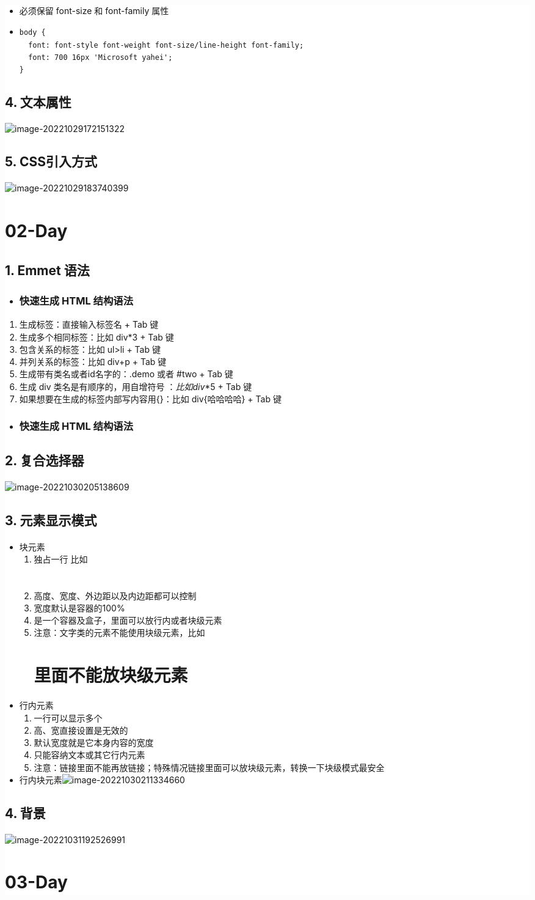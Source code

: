 - 必须保留 font-size 和 font-family 属性

- ```
  body {
  	font: font-style font-weight font-size/line-height font-family;
  	font: 700 16px 'Microsoft yahei';
  }
  ```

## 4. 文本属性

![image-20221029172151322](C:\Users\谭佳卉\AppData\Roaming\Typora\typora-user-images\image-20221029172151322.png)

## 5. CSS引入方式

![image-20221029183740399](C:\Users\谭佳卉\AppData\Roaming\Typora\typora-user-images\image-20221029183740399.png)

# 02-Day

## 1. Emmet 语法

 - ### 快速生成 HTML 结构语法

  1. 生成标签：直接输入标签名 + Tab 键
  2. 生成多个相同标签：比如 div*3 + Tab 键
  3. 包含关系的标签：比如 ul>li + Tab 键
  4. 并列关系的标签：比如 div+p + Tab 键
  5. 生成带有类名或者id名字的：.demo 或者 #two + Tab 键
  6. 生成 div 类名是有顺序的，用自增符号 $：比如 div$*5 + Tab 键
  7. 如果想要在生成的标签内部写内容用{}：比如 div{哈哈哈哈} + Tab 键

- ### 快速生成 HTML 结构语法  

## 2. 复合选择器

![image-20221030205138609](C:\Users\谭佳卉\AppData\Roaming\Typora\typora-user-images\image-20221030205138609.png)

## 3. 元素显示模式

- 块元素
  1. 独占一行 比如<h1><p><div>
  2. 高度、宽度、外边距以及内边距都可以控制
  3. 宽度默认是容器的100%
  4. 是一个容器及盒子，里面可以放行内或者块级元素
  5. 注意：文字类的元素不能使用块级元素，比如<p><h1>里面不能放块级元素<div>
- 行内元素
  1. 一行可以显示多个
  2. 高、宽直接设置是无效的
  3. 默认宽度就是它本身内容的宽度
  4. 只能容纳文本或其它行内元素
  5. 注意：链接里面不能再放链接；特殊情况链接<a>里面可以放块级元素，转换一下块级模式最安全
- 行内块元素![image-20221030211334660](C:\Users\谭佳卉\AppData\Roaming\Typora\typora-user-images\image-20221030211334660.png)

## 4.   背景

![image-20221031192526991](C:\Users\谭佳卉\AppData\Roaming\Typora\typora-user-images\image-20221031192526991.png)

# 03-Day

  ```